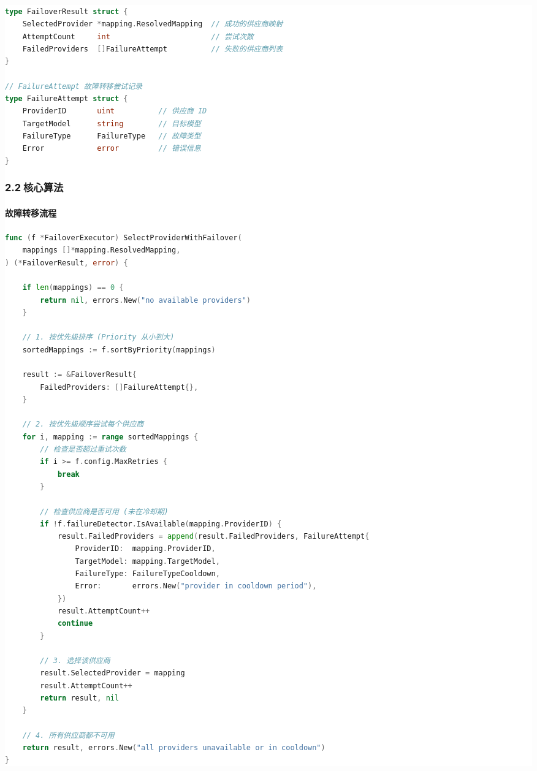 ```go
type FailoverResult struct {
    SelectedProvider *mapping.ResolvedMapping  // 成功的供应商映射
    AttemptCount     int                       // 尝试次数
    FailedProviders  []FailureAttempt          // 失败的供应商列表
}

// FailureAttempt 故障转移尝试记录
type FailureAttempt struct {
    ProviderID       uint          // 供应商 ID
    TargetModel      string        // 目标模型
    FailureType      FailureType   // 故障类型
    Error            error         // 错误信息
}
```

### 2.2 核心算法

#### 故障转移流程

```go
func (f *FailoverExecutor) SelectProviderWithFailover(
    mappings []*mapping.ResolvedMapping,
) (*FailoverResult, error) {

    if len(mappings) == 0 {
        return nil, errors.New("no available providers")
    }

    // 1. 按优先级排序 (Priority 从小到大)
    sortedMappings := f.sortByPriority(mappings)

    result := &FailoverResult{
        FailedProviders: []FailureAttempt{},
    }

    // 2. 按优先级顺序尝试每个供应商
    for i, mapping := range sortedMappings {
        // 检查是否超过重试次数
        if i >= f.config.MaxRetries {
            break
        }

        // 检查供应商是否可用 (未在冷却期)
        if !f.failureDetector.IsAvailable(mapping.ProviderID) {
            result.FailedProviders = append(result.FailedProviders, FailureAttempt{
                ProviderID:  mapping.ProviderID,
                TargetModel: mapping.TargetModel,
                FailureType: FailureTypeCooldown,
                Error:       errors.New("provider in cooldown period"),
            })
            result.AttemptCount++
            continue
        }

        // 3. 选择该供应商
        result.SelectedProvider = mapping
        result.AttemptCount++
        return result, nil
    }

    // 4. 所有供应商都不可用
    return result, errors.New("all providers unavailable or in cooldown")
}
```